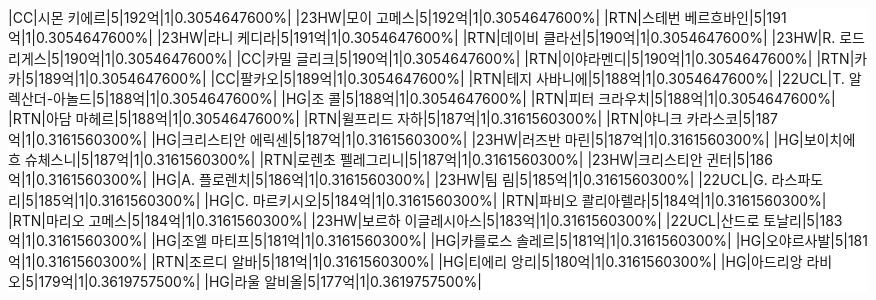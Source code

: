 |CC|시몬 키에르|5|192억|1|0.3054647600%|
|23HW|모이 고메스|5|192억|1|0.3054647600%|
|RTN|스테번 베르흐바인|5|191억|1|0.3054647600%|
|23HW|라니 케디라|5|191억|1|0.3054647600%|
|RTN|데이비 클라선|5|190억|1|0.3054647600%|
|23HW|R. 로드리게스|5|190억|1|0.3054647600%|
|CC|카밀 글리크|5|190억|1|0.3054647600%|
|RTN|이야라멘디|5|190억|1|0.3054647600%|
|RTN|카카|5|189억|1|0.3054647600%|
|CC|팔카오|5|189억|1|0.3054647600%|
|RTN|테지 사바니에|5|188억|1|0.3054647600%|
|22UCL|T. 알렉산더-아놀드|5|188억|1|0.3054647600%|
|HG|조 콜|5|188억|1|0.3054647600%|
|RTN|피터 크라우치|5|188억|1|0.3054647600%|
|RTN|아담 마헤르|5|188억|1|0.3054647600%|
|RTN|윌프리드 자하|5|187억|1|0.3161560300%|
|RTN|야니크 카라스코|5|187억|1|0.3161560300%|
|HG|크리스티안 에릭센|5|187억|1|0.3161560300%|
|23HW|러즈반 마린|5|187억|1|0.3161560300%|
|HG|보이치에흐 슈체스니|5|187억|1|0.3161560300%|
|RTN|로렌초 펠레그리니|5|187억|1|0.3161560300%|
|23HW|크리스티안 귄터|5|186억|1|0.3161560300%|
|HG|A. 플로렌치|5|186억|1|0.3161560300%|
|23HW|팀 림|5|185억|1|0.3161560300%|
|22UCL|G. 라스파도리|5|185억|1|0.3161560300%|
|HG|C. 마르키시오|5|184억|1|0.3161560300%|
|RTN|파비오 콸리아렐라|5|184억|1|0.3161560300%|
|RTN|마리오 고메스|5|184억|1|0.3161560300%|
|23HW|보르하 이글레시아스|5|183억|1|0.3161560300%|
|22UCL|산드로 토날리|5|183억|1|0.3161560300%|
|HG|조엘 마티프|5|181억|1|0.3161560300%|
|HG|카를로스 솔레르|5|181억|1|0.3161560300%|
|HG|오야르사발|5|181억|1|0.3161560300%|
|RTN|조르디 알바|5|181억|1|0.3161560300%|
|HG|티에리 앙리|5|180억|1|0.3161560300%|
|HG|아드리앙 라비오|5|179억|1|0.3619757500%|
|HG|라울 알비올|5|177억|1|0.3619757500%|